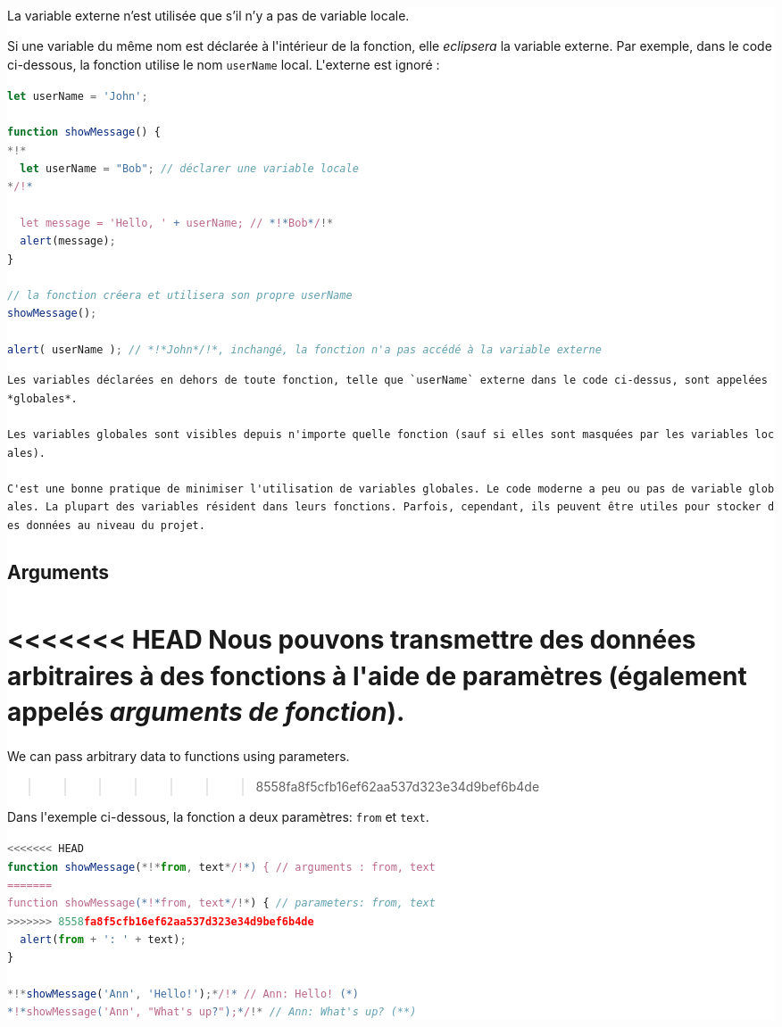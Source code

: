 La variable externe n’est utilisée que s’il n’y a pas de variable locale.


Si une variable du même nom est déclarée à l'intérieur de la fonction, elle *eclipsera* la variable externe. Par exemple, dans le code ci-dessous, la fonction utilise le nom `userName` local. L'externe est ignoré :

```js run
let userName = 'John';

function showMessage() {
*!*
  let userName = "Bob"; // déclarer une variable locale
*/!*

  let message = 'Hello, ' + userName; // *!*Bob*/!*
  alert(message);
}

// la fonction créera et utilisera son propre userName
showMessage();

alert( userName ); // *!*John*/!*, inchangé, la fonction n'a pas accédé à la variable externe
```

```smart header="Variables globales"
Les variables déclarées en dehors de toute fonction, telle que `userName` externe dans le code ci-dessus, sont appelées *globales*.

Les variables globales sont visibles depuis n'importe quelle fonction (sauf si elles sont masquées par les variables locales).

C'est une bonne pratique de minimiser l'utilisation de variables globales. Le code moderne a peu ou pas de variable globales. La plupart des variables résident dans leurs fonctions. Parfois, cependant, ils peuvent être utiles pour stocker des données au niveau du projet.
```

## Arguments

<<<<<<< HEAD
Nous pouvons transmettre des données arbitraires à des fonctions à l'aide de paramètres (également appelés *arguments de fonction*).
=======
We can pass arbitrary data to functions using parameters.
>>>>>>> 8558fa8f5cfb16ef62aa537d323e34d9bef6b4de

Dans l'exemple ci-dessous, la fonction a deux paramètres: `from` et `text`.

```js run
<<<<<<< HEAD
function showMessage(*!*from, text*/!*) { // arguments : from, text
=======
function showMessage(*!*from, text*/!*) { // parameters: from, text
>>>>>>> 8558fa8f5cfb16ef62aa537d323e34d9bef6b4de
  alert(from + ': ' + text);
}

*!*showMessage('Ann', 'Hello!');*/!* // Ann: Hello! (*)
*!*showMessage('Ann', "What's up?");*/!* // Ann: What's up? (**)
```
